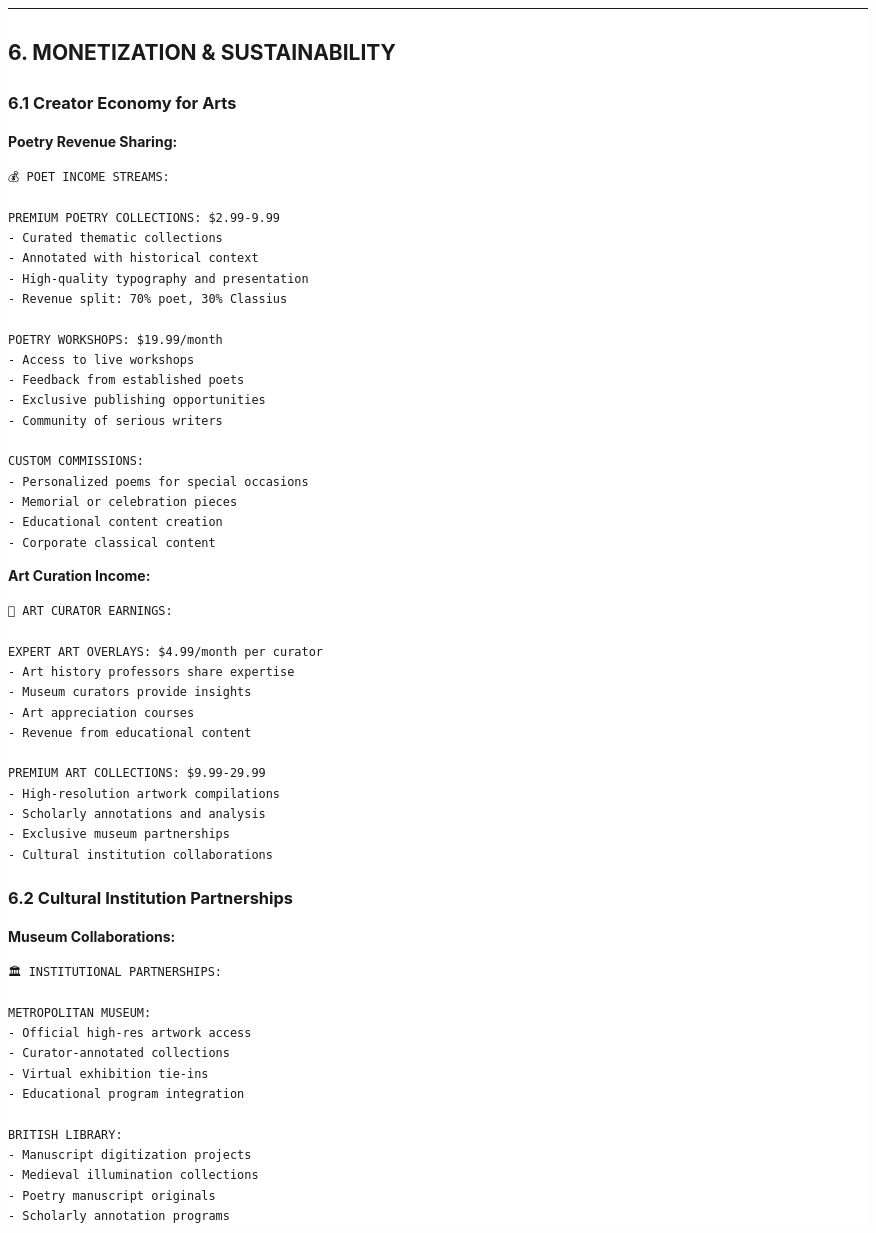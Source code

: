 
---

## 6. MONETIZATION & SUSTAINABILITY

### 6.1 Creator Economy for Arts

**Poetry Revenue Sharing:**
```
💰 POET INCOME STREAMS:

PREMIUM POETRY COLLECTIONS: $2.99-9.99
- Curated thematic collections
- Annotated with historical context
- High-quality typography and presentation
- Revenue split: 70% poet, 30% Classius

POETRY WORKSHOPS: $19.99/month
- Access to live workshops
- Feedback from established poets
- Exclusive publishing opportunities
- Community of serious writers

CUSTOM COMMISSIONS:
- Personalized poems for special occasions
- Memorial or celebration pieces
- Educational content creation
- Corporate classical content
```

**Art Curation Income:**
```
🎨 ART CURATOR EARNINGS:

EXPERT ART OVERLAYS: $4.99/month per curator
- Art history professors share expertise
- Museum curators provide insights
- Art appreciation courses
- Revenue from educational content

PREMIUM ART COLLECTIONS: $9.99-29.99
- High-resolution artwork compilations
- Scholarly annotations and analysis  
- Exclusive museum partnerships
- Cultural institution collaborations
```

### 6.2 Cultural Institution Partnerships

**Museum Collaborations:**
```
🏛️ INSTITUTIONAL PARTNERSHIPS:

METROPOLITAN MUSEUM:
- Official high-res artwork access
- Curator-annotated collections
- Virtual exhibition tie-ins
- Educational program integration

BRITISH LIBRARY:
- Manuscript digitization projects
- Medieval illumination collections
- Poetry manuscript originals
- Scholarly annotation programs

```